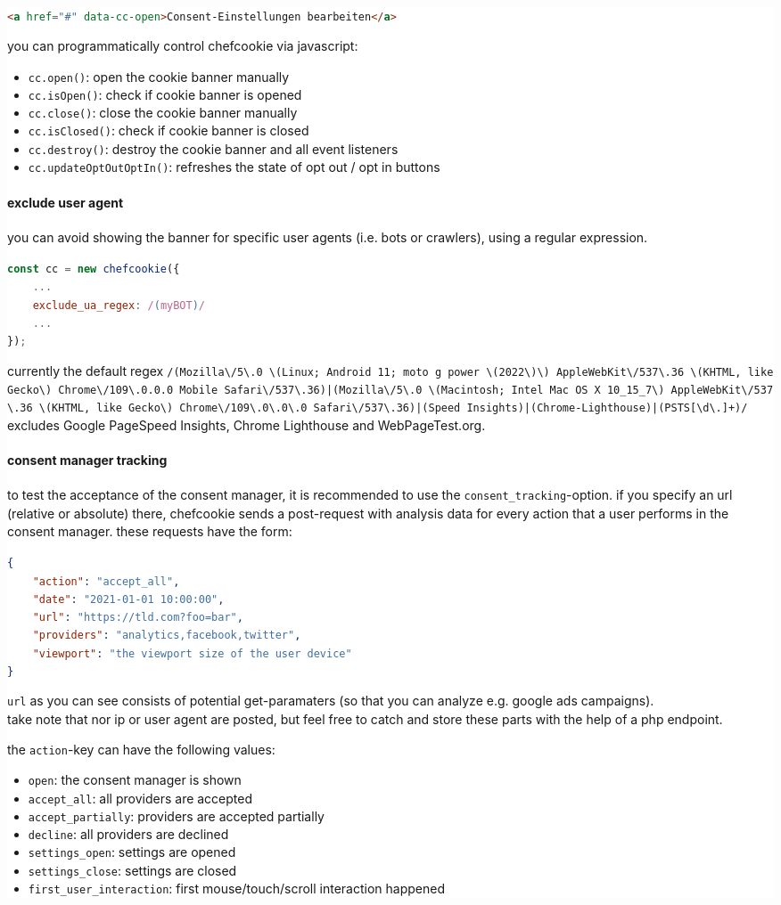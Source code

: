 ```html
<a href="#" data-cc-open>Consent-Einstellungen bearbeiten</a>
```

you can programmatically control chefcookie via javascript:

-   `cc.open()`: open the cookie banner manually
-   `cc.isOpen()`: check if cookie banner is opened
-   `cc.close()`: close the cookie banner manually
-   `cc.isClosed()`: check if cookie banner is closed
-   `cc.destroy()`: destroy the cookie banner and all event listeners
-   `cc.updateOptOutOptIn()`: refreshes the state of opt out / opt in buttons

#### exclude user agent

you can avoid showing the banner for specific user agents (i.e. bots or crawlers), using a regular expression.

```js
const cc = new chefcookie({
    ...
    exclude_ua_regex: /(myBOT)/
    ...
});
```

currently the default regex `/(Mozilla\/5\.0 \(Linux; Android 11; moto g power \(2022\)\) AppleWebKit\/537\.36 \(KHTML, like Gecko\) Chrome\/109\.0.0.0 Mobile Safari\/537\.36)|(Mozilla\/5\.0 \(Macintosh; Intel Mac OS X 10_15_7\) AppleWebKit\/537\.36 \(KHTML, like Gecko\) Chrome\/109\.0\.0\.0 Safari\/537\.36)|(Speed Insights)|(Chrome-Lighthouse)|(PSTS[\d\.]+)/` excludes Google PageSpeed Insights, Chrome Lighthouse and WebPageTest.org.

#### consent manager tracking

to test the acceptance of the consent manager, it is recommended to use the `consent_tracking`-option. if you specify an url (relative or absolute) there, chefcookie sends a post-request with analysis data for every action that a user performs in the consent manager. these requests have the form:

```json
{
    "action": "accept_all",
    "date": "2021-01-01 10:00:00",
    "url": "https://tld.com?foo=bar",
    "providers": "analytics,facebook,twitter",
    "viewport": "the viewport size of the user device"
}
```

`url` as you can see consists of potential get-paramaters (so that you can analyze e.g. google ads campaigns).\
take note that nor ip or user agent are posted, but feel free to catch and store these parts with the help of a php endpoint.

the `action`-key can have the following values:

-   `open`: the consent manager is shown
-   `accept_all`: all providers are accepted
-   `accept_partially`: providers are accepted partially
-   `decline`: all providers are declined
-   `settings_open`: settings are opened
-   `settings_close`: settings are closed
-   `first_user_interaction`: first mouse/touch/scroll interaction happened
